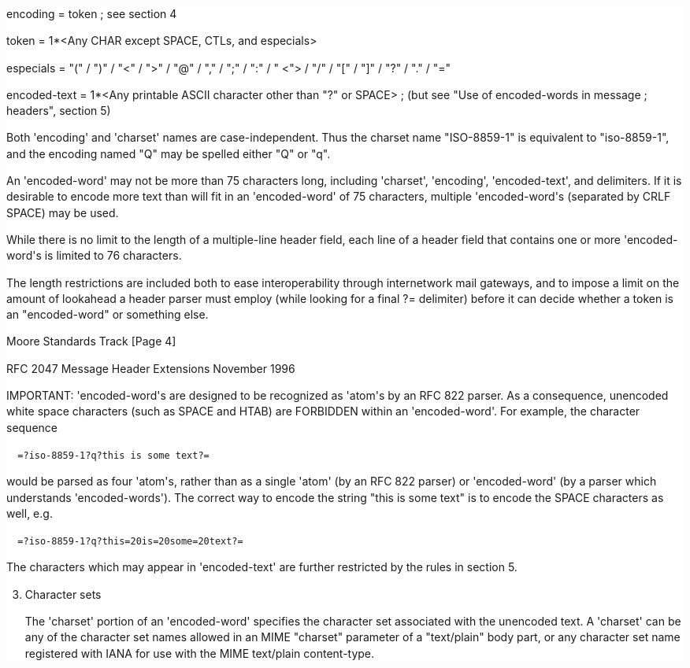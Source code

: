    encoding = token   ; see section 4

   token = 1*<Any CHAR except SPACE, CTLs, and especials>

   especials = "(" / ")" / "<" / ">" / "@" / "," / ";" / ":" / "
               <"> / "/" / "[" / "]" / "?" / "." / "="

   encoded-text = 1*<Any printable ASCII character other than "?"
                     or SPACE>
                  ; (but see "Use of encoded-words in message
                  ; headers", section 5)

   Both 'encoding' and 'charset' names are case-independent.  Thus the
   charset name "ISO-8859-1" is equivalent to "iso-8859-1", and the
   encoding named "Q" may be spelled either "Q" or "q".

   An 'encoded-word' may not be more than 75 characters long, including
   'charset', 'encoding', 'encoded-text', and delimiters.  If it is
   desirable to encode more text than will fit in an 'encoded-word' of
   75 characters, multiple 'encoded-word's (separated by CRLF SPACE) may
   be used.

   While there is no limit to the length of a multiple-line header
   field, each line of a header field that contains one or more
   'encoded-word's is limited to 76 characters.

   The length restrictions are included both to ease interoperability
   through internetwork mail gateways, and to impose a limit on the
   amount of lookahead a header parser must employ (while looking for a
   final ?= delimiter) before it can decide whether a token is an
   "encoded-word" or something else.

Moore                       Standards Track                     [Page 4]

RFC 2047               Message Header Extensions           November 1996

   IMPORTANT: 'encoded-word's are designed to be recognized as 'atom's
   by an RFC 822 parser.  As a consequence, unencoded white space
   characters (such as SPACE and HTAB) are FORBIDDEN within an
   'encoded-word'.  For example, the character sequence

      =?iso-8859-1?q?this is some text?=

   would be parsed as four 'atom's, rather than as a single 'atom' (by
   an RFC 822 parser) or 'encoded-word' (by a parser which understands
   'encoded-words').  The correct way to encode the string "this is some
   text" is to encode the SPACE characters as well, e.g.

      =?iso-8859-1?q?this=20is=20some=20text?=

   The characters which may appear in 'encoded-text' are further
   restricted by the rules in section 5.

3. Character sets

   The 'charset' portion of an 'encoded-word' specifies the character
   set associated with the unencoded text.  A 'charset' can be any of
   the character set names allowed in an MIME "charset" parameter of a
   "text/plain" body part, or any character set name registered with
   IANA for use with the MIME text/plain content-type.
